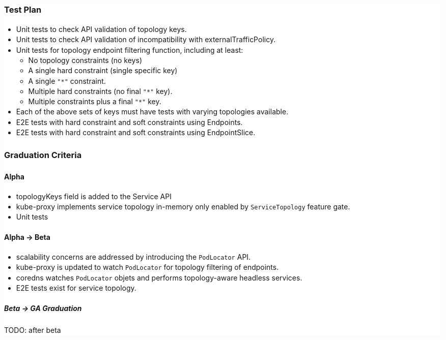 ### Test Plan

* Unit tests to check API validation of topology keys.
* Unit tests to check API validation of incompatibility with
  externalTrafficPolicy.
* Unit tests for topology endpoint filtering function, including at least:
  * No topology constraints (no keys)
  * A single hard constraint (single specific key)
  * A single `"*"` constraint.
  * Multiple hard constraints (no final `"*"` key).
  * Multiple constraints plus a final `"*"` key.
* Each of the above sets of keys must have tests with varying topologies
  available.
* E2E tests with hard constraint and soft constraints using Endpoints.
* E2E tests with hard constraint and soft constraints using EndpointSlice.

### Graduation Criteria

#### Alpha

- topologyKeys field is added to the Service API
- kube-proxy implements service topology in-memory only enabled by `ServiceTopology` feature gate.
- Unit tests

#### Alpha -> Beta

- scalability concerns are addressed by introducing the `PodLocator` API.
- kube-proxy is updated to watch `PodLocator` for topology filtering of endpoints.
- coredns watches `PodLocator` objets and performs topology-aware headless services.
- E2E tests exist for service topology.

##### Beta -> GA Graduation

TODO: after beta

